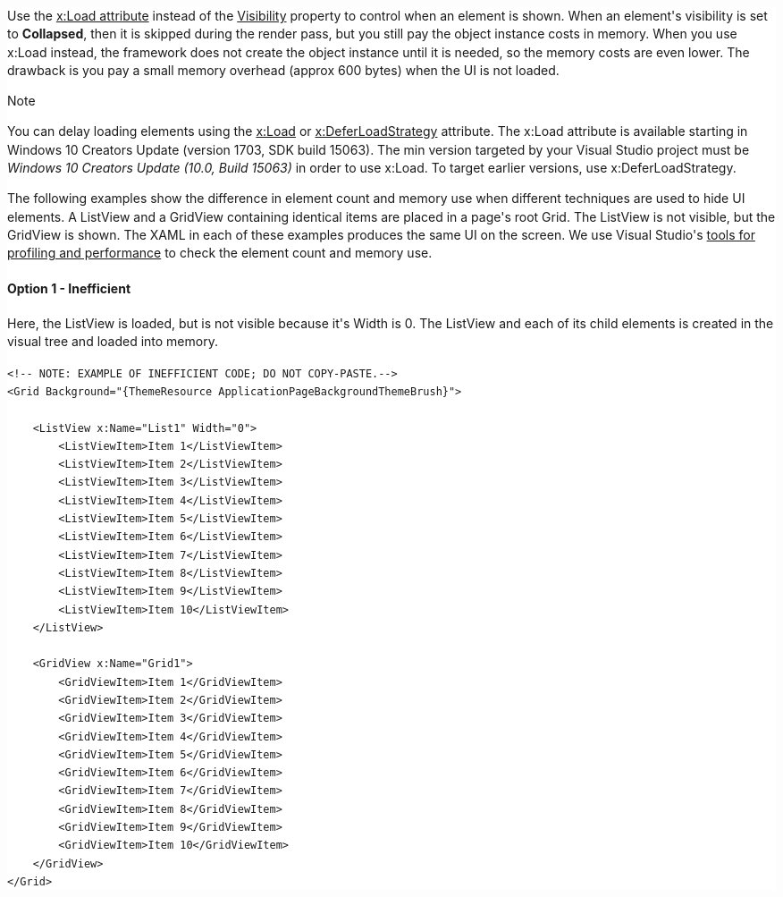 Use the [x:Load attribute](../xaml-platform/x-load-attribute.md) instead of the [Visibility](https://docs.microsoft.com/uwp/api/windows.ui.xaml.uielement.Visibility) property to control when an element is shown. When an element's visibility is set to **Collapsed**, then it is skipped during the render pass, but you still pay the object instance costs in memory. When you use x:Load instead, the framework does not create the object instance until it is needed, so the memory costs are even lower. The drawback is you pay a small memory overhead (approx 600 bytes) when the UI is not loaded.

> [!NOTE]
> You can delay loading elements using the [x:Load](../xaml-platform/x-load-attribute.md) or [x:DeferLoadStrategy](../xaml-platform/x-deferloadstrategy-attribute.md) attribute. The x:Load attribute is available starting in Windows 10 Creators Update (version 1703, SDK build 15063). The min version targeted by your Visual Studio project must be *Windows 10 Creators Update (10.0, Build 15063)* in order to use x:Load. To target earlier versions, use x:DeferLoadStrategy.

The following examples show the difference in element count and memory use when different techniques are used to hide UI elements. A ListView and a GridView containing identical items are placed in a page's root Grid. The ListView is not visible, but the GridView is shown. The XAML in each of these examples produces the same UI on the screen. We use Visual Studio's [tools for profiling and performance](tools-for-profiling-and-performance.md) to check the element count and memory use.

#### Option 1 - Inefficient

Here, the ListView is loaded, but is not visible because it's Width is 0. The ListView and each of its child elements is created in the visual tree and loaded into memory.

```xaml
<!-- NOTE: EXAMPLE OF INEFFICIENT CODE; DO NOT COPY-PASTE.-->
<Grid Background="{ThemeResource ApplicationPageBackgroundThemeBrush}">

    <ListView x:Name="List1" Width="0">
        <ListViewItem>Item 1</ListViewItem>
        <ListViewItem>Item 2</ListViewItem>
        <ListViewItem>Item 3</ListViewItem>
        <ListViewItem>Item 4</ListViewItem>
        <ListViewItem>Item 5</ListViewItem>
        <ListViewItem>Item 6</ListViewItem>
        <ListViewItem>Item 7</ListViewItem>
        <ListViewItem>Item 8</ListViewItem>
        <ListViewItem>Item 9</ListViewItem>
        <ListViewItem>Item 10</ListViewItem>
    </ListView>

    <GridView x:Name="Grid1">
        <GridViewItem>Item 1</GridViewItem>
        <GridViewItem>Item 2</GridViewItem>
        <GridViewItem>Item 3</GridViewItem>
        <GridViewItem>Item 4</GridViewItem>
        <GridViewItem>Item 5</GridViewItem>
        <GridViewItem>Item 6</GridViewItem>
        <GridViewItem>Item 7</GridViewItem>
        <GridViewItem>Item 8</GridViewItem>
        <GridViewItem>Item 9</GridViewItem>
        <GridViewItem>Item 10</GridViewItem>
    </GridView>
</Grid>
```

